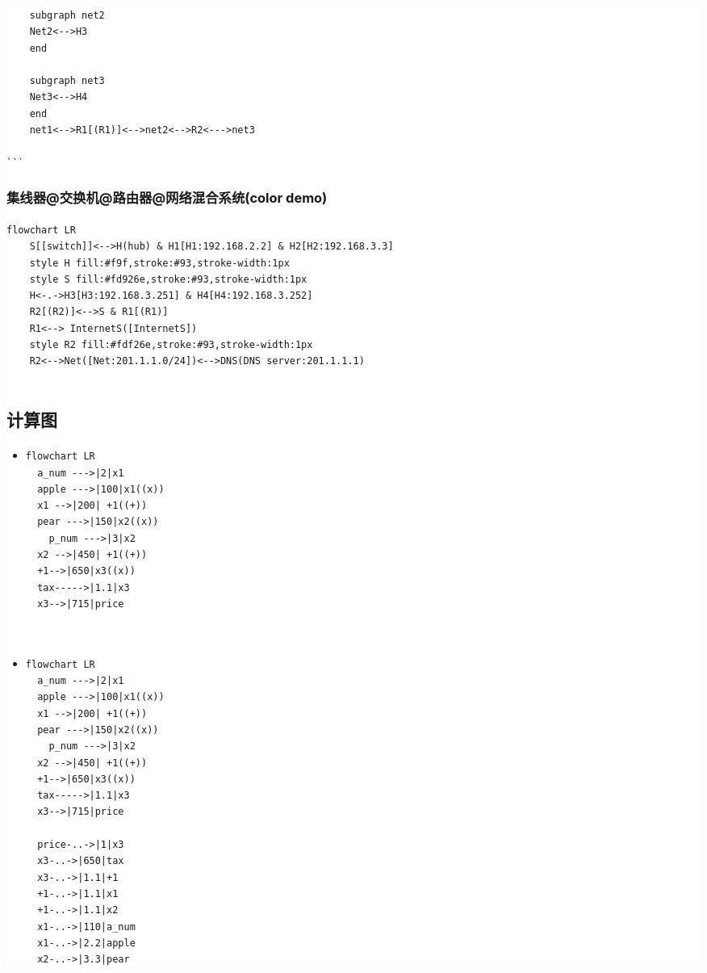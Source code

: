     	subgraph net2
    	Net2<-->H3
    	end
    	
    	subgraph net3
    	Net3<-->H4
    	end
    	net1<-->R1[(R1)]<-->net2<-->R2<--->net3
    	
    ```


### 集线器@交换机@路由器@网络混合系统(color demo)

```mermaid
flowchart LR
	S[[switch]]<-->H(hub) & H1[H1:192.168.2.2] & H2[H2:192.168.3.3]
	style H fill:#f9f,stroke:#93,stroke-width:1px
    style S fill:#fd926e,stroke:#93,stroke-width:1px
	H<-.->H3[H3:192.168.3.251] & H4[H4:192.168.3.252]
    R2[(R2)]<-->S & R1[(R1)]
    R1<--> InternetS([InternetS])
    style R2 fill:#fdf26e,stroke:#93,stroke-width:1px
    R2<-->Net([Net:201.1.1.0/24])<-->DNS(DNS server:201.1.1.1)
	
```

## 计算图

- ```mermaid
  flowchart LR
  	a_num --->|2|x1
  	apple --->|100|x1((x)) 
  	x1 -->|200| +1((+))
  	pear --->|150|x2((x))
      p_num --->|3|x2
  	x2 -->|450| +1((+))
  	+1-->|650|x3((x))
  	tax----->|1.1|x3
  	x3-->|715|price
  	
  	
  ```

  

- ```mermaid
  flowchart LR
  	a_num --->|2|x1
  	apple --->|100|x1((x)) 
  	x1 -->|200| +1((+))
  	pear --->|150|x2((x))
      p_num --->|3|x2
  	x2 -->|450| +1((+))
  	+1-->|650|x3((x))
  	tax----->|1.1|x3
  	x3-->|715|price
  	
  	price-..->|1|x3
  	x3-..->|650|tax
  	x3-..->|1.1|+1
  	+1-..->|1.1|x1
  	+1-..->|1.1|x2
  	x1-..->|110|a_num
  	x1-..->|2.2|apple
  	x2-..->|3.3|pear
  ```